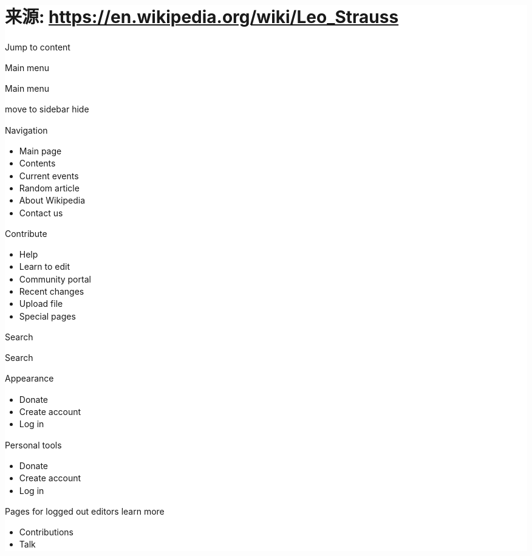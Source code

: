 # 来源: https://en.wikipedia.org/wiki/Leo_Strauss

Jump to content

Main menu

Main menu

move to sidebar hide

Navigation 

  * Main page
  * Contents
  * Current events
  * Random article
  * About Wikipedia
  * Contact us



Contribute 

  * Help
  * Learn to edit
  * Community portal
  * Recent changes
  * Upload file
  * Special pages



Search

Search







Appearance




  * Donate
  * Create account
  * Log in



Personal tools

  * Donate
  * Create account
  * Log in



Pages for logged out editors learn more

  * Contributions
  * Talk
